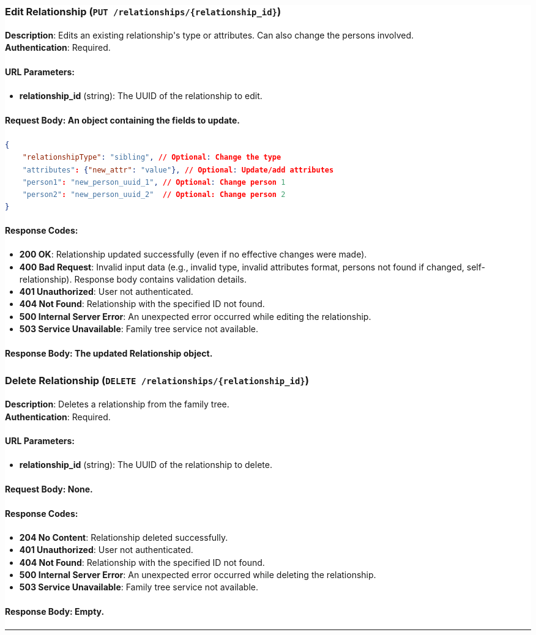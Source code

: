 ### **Edit Relationship** (`PUT /relationships/{relationship_id}`)
**Description**: Edits an existing relationship's type or attributes. Can also change the persons involved.  
**Authentication**: Required.  

#### **URL Parameters**:
- **relationship_id** (string): The UUID of the relationship to edit.

#### **Request Body**: An object containing the fields to update.
```json
{
    "relationshipType": "sibling", // Optional: Change the type
    "attributes": {"new_attr": "value"}, // Optional: Update/add attributes
    "person1": "new_person_uuid_1", // Optional: Change person 1
    "person2": "new_person_uuid_2"  // Optional: Change person 2
}
```

#### **Response Codes**:
- **200 OK**: Relationship updated successfully (even if no effective changes were made).
- **400 Bad Request**: Invalid input data (e.g., invalid type, invalid attributes format, persons not found if changed, self-relationship). Response body contains validation details.
- **401 Unauthorized**: User not authenticated.
- **404 Not Found**: Relationship with the specified ID not found.
- **500 Internal Server Error**: An unexpected error occurred while editing the relationship.
- **503 Service Unavailable**: Family tree service not available.

#### **Response Body**: The updated Relationship object.

### **Delete Relationship** (`DELETE /relationships/{relationship_id}`)
**Description**: Deletes a relationship from the family tree.  
**Authentication**: Required.  

#### **URL Parameters**:
- **relationship_id** (string): The UUID of the relationship to delete.

#### **Request Body**: None.

#### **Response Codes**:
- **204 No Content**: Relationship deleted successfully.
- **401 Unauthorized**: User not authenticated.
- **404 Not Found**: Relationship with the specified ID not found.
- **500 Internal Server Error**: An unexpected error occurred while deleting the relationship.
- **503 Service Unavailable**: Family tree service not available.

#### **Response Body**: Empty.

---
